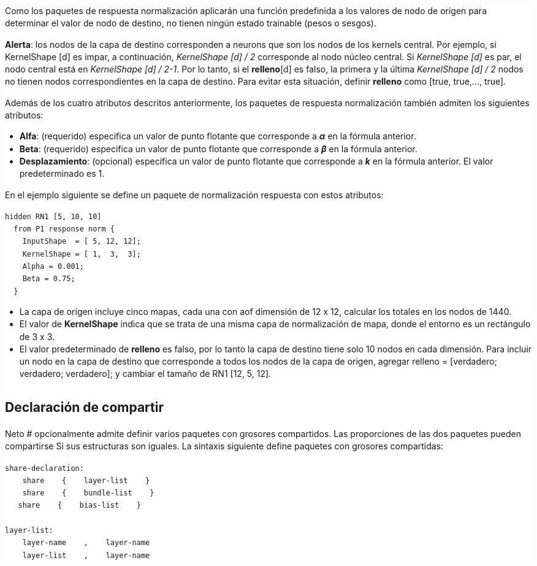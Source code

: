Como los paquetes de respuesta normalización aplicarán una función predefinida a los valores de nodo de origen para determinar el valor de nodo de destino, no tienen ningún estado trainable (pesos o sesgos).   

**Alerta**: los nodos de la capa de destino corresponden a neurons que son los nodos de los kernels central. Por ejemplo, si KernelShape [d] es impar, a continuación, _KernelShape [d] / 2_ corresponde al nodo núcleo central. Si _KernelShape [d]_ es par, el nodo central está en _KernelShape [d] / 2-1_. Por lo tanto, si el **relleno**[d] es falso, la primera y la última _KernelShape [d] / 2_ nodos no tienen nodos correspondientes en la capa de destino. Para evitar esta situación, definir **relleno** como [true, true,..., true].  

Además de los cuatro atributos descritos anteriormente, los paquetes de respuesta normalización también admiten los siguientes atributos:  

-   **Alfa**: (requerido) especifica un valor de punto flotante que corresponde a ***α*** en la fórmula anterior. 
-   **Beta**: (requerido) especifica un valor de punto flotante que corresponde a ***β*** en la fórmula anterior. 
-   **Desplazamiento**: (opcional) especifica un valor de punto flotante que corresponde a ***k*** en la fórmula anterior. El valor predeterminado es 1.  

En el ejemplo siguiente se define un paquete de normalización respuesta con estos atributos:  

    hidden RN1 [5, 10, 10]
      from P1 response norm {
        InputShape  = [ 5, 12, 12];
        KernelShape = [ 1,  3,  3];
        Alpha = 0.001;
        Beta = 0.75;
      }  

-   La capa de origen incluye cinco mapas, cada una con aof dimensión de 12 x 12, calcular los totales en los nodos de 1440. 
-   El valor de **KernelShape** indica que se trata de una misma capa de normalización de mapa, donde el entorno es un rectángulo de 3 x 3. 
-   El valor predeterminado de **relleno** es falso, por lo tanto la capa de destino tiene solo 10 nodos en cada dimensión. Para incluir un nodo en la capa de destino que corresponde a todos los nodos de la capa de origen, agregar relleno = [verdadero; verdadero; verdadero]; y cambiar el tamaño de RN1 [12, 5, 12].  

## <a name="share-declaration"></a>Declaración de compartir 
Neto # opcionalmente admite definir varios paquetes con grosores compartidos. Las proporciones de las dos paquetes pueden compartirse Si sus estructuras son iguales. La sintaxis siguiente define paquetes con grosores compartidas:  

    share-declaration:
        share    {    layer-list    }
        share    {    bundle-list    }
       share    {    bias-list    }
    
    layer-list:
        layer-name    ,    layer-name
        layer-list    ,    layer-name
    